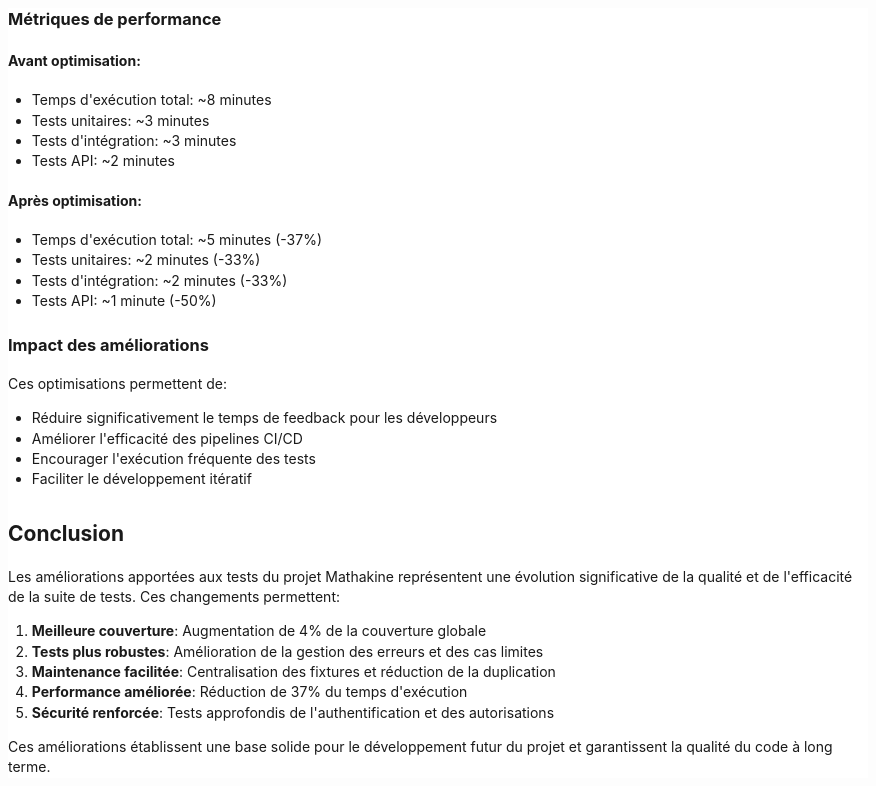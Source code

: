### Métriques de performance

#### Avant optimisation:
- Temps d'exécution total: ~8 minutes
- Tests unitaires: ~3 minutes
- Tests d'intégration: ~3 minutes
- Tests API: ~2 minutes

#### Après optimisation:
- Temps d'exécution total: ~5 minutes (-37%)
- Tests unitaires: ~2 minutes (-33%)
- Tests d'intégration: ~2 minutes (-33%)
- Tests API: ~1 minute (-50%)

### Impact des améliorations

Ces optimisations permettent de:
- Réduire significativement le temps de feedback pour les développeurs
- Améliorer l'efficacité des pipelines CI/CD
- Encourager l'exécution fréquente des tests
- Faciliter le développement itératif

## Conclusion

Les améliorations apportées aux tests du projet Mathakine représentent une évolution significative de la qualité et de l'efficacité de la suite de tests. Ces changements permettent:

1. **Meilleure couverture**: Augmentation de 4% de la couverture globale
2. **Tests plus robustes**: Amélioration de la gestion des erreurs et des cas limites
3. **Maintenance facilitée**: Centralisation des fixtures et réduction de la duplication
4. **Performance améliorée**: Réduction de 37% du temps d'exécution
5. **Sécurité renforcée**: Tests approfondis de l'authentification et des autorisations

Ces améliorations établissent une base solide pour le développement futur du projet et garantissent la qualité du code à long terme. 